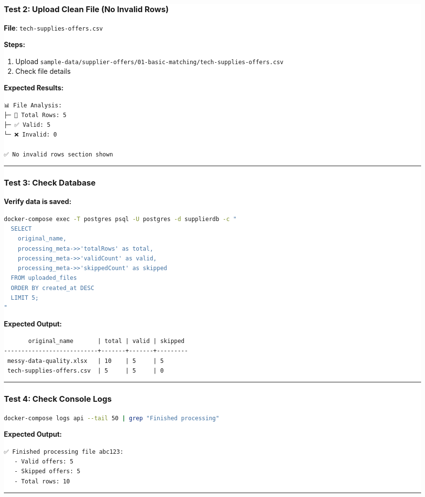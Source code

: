 
### **Test 2: Upload Clean File (No Invalid Rows)**

**File**: `tech-supplies-offers.csv`

**Steps:**
1. Upload `sample-data/supplier-offers/01-basic-matching/tech-supplies-offers.csv`
2. Check file details

**Expected Results:**
```
📊 File Analysis:
├─ 📄 Total Rows: 5
├─ ✅ Valid: 5
└─ ❌ Invalid: 0

✅ No invalid rows section shown
```

---

### **Test 3: Check Database**

**Verify data is saved:**
```bash
docker-compose exec -T postgres psql -U postgres -d supplierdb -c "
  SELECT 
    original_name,
    processing_meta->>'totalRows' as total,
    processing_meta->>'validCount' as valid,
    processing_meta->>'skippedCount' as skipped
  FROM uploaded_files
  ORDER BY created_at DESC
  LIMIT 5;
"
```

**Expected Output:**
```
       original_name       | total | valid | skipped
---------------------------+-------+-------+---------
 messy-data-quality.xlsx   | 10    | 5     | 5
 tech-supplies-offers.csv  | 5     | 5     | 0
```

---

### **Test 4: Check Console Logs**

```bash
docker-compose logs api --tail 50 | grep "Finished processing"
```

**Expected Output:**
```
✅ Finished processing file abc123:
   - Valid offers: 5
   - Skipped offers: 5
   - Total rows: 10
```

---